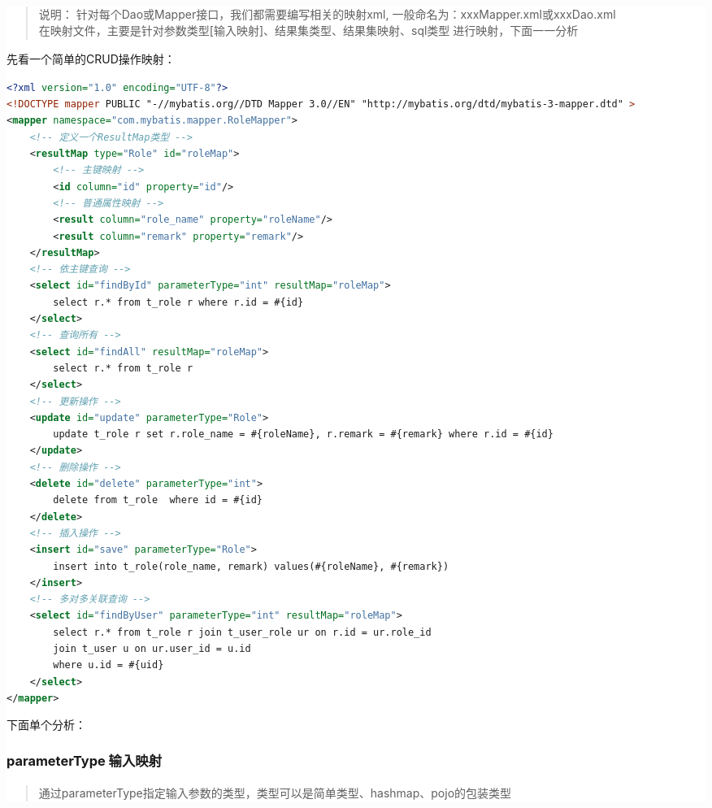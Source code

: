 > 说明：
> 针对每个Dao或Mapper接口，我们都需要编写相关的映射xml, 一般命名为：xxxMapper.xml或xxxDao.xml   
> 在映射文件，主要是针对参数类型[输入映射]、结果集类型、结果集映射、sql类型 进行映射，下面一一分析

先看一个简单的CRUD操作映射：

```xml
<?xml version="1.0" encoding="UTF-8"?>
<!DOCTYPE mapper PUBLIC "-//mybatis.org//DTD Mapper 3.0//EN" "http://mybatis.org/dtd/mybatis-3-mapper.dtd" >
<mapper namespace="com.mybatis.mapper.RoleMapper">
	<!-- 定义一个ResultMap类型 -->
	<resultMap type="Role" id="roleMap">
		<!-- 主键映射 -->
		<id column="id" property="id"/>
		<!-- 普通属性映射 -->
		<result column="role_name" property="roleName"/>
		<result column="remark" property="remark"/>
	</resultMap>
	<!-- 依主键查询 -->
	<select id="findById" parameterType="int" resultMap="roleMap">
		select r.* from t_role r where r.id = #{id}
	</select>
	<!-- 查询所有 -->
	<select id="findAll" resultMap="roleMap">
		select r.* from t_role r
	</select>
	<!-- 更新操作 -->
	<update id="update" parameterType="Role">
		update t_role r set r.role_name = #{roleName}, r.remark = #{remark} where r.id = #{id}
	</update>
	<!-- 删除操作 -->
	<delete id="delete" parameterType="int">
		delete from t_role  where id = #{id}
	</delete>
	<!-- 插入操作 -->
	<insert id="save" parameterType="Role">
		insert into t_role(role_name, remark) values(#{roleName}, #{remark})
	</insert>
	<!-- 多对多关联查询 -->
	<select id="findByUser" parameterType="int" resultMap="roleMap">
		select r.* from t_role r join t_user_role ur on r.id = ur.role_id
		join t_user u on ur.user_id = u.id
		where u.id = #{uid}
	</select>
</mapper>
```

下面单个分析：

### parameterType 输入映射

> 通过parameterType指定输入参数的类型，类型可以是简单类型、hashmap、pojo的包装类型
